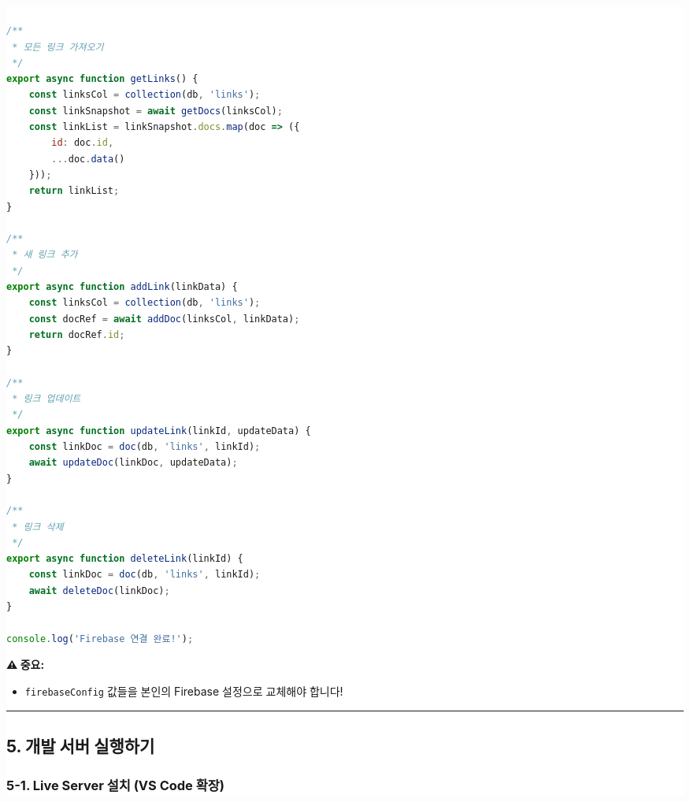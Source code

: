 ```javascript

/**
 * 모든 링크 가져오기
 */
export async function getLinks() {
    const linksCol = collection(db, 'links');
    const linkSnapshot = await getDocs(linksCol);
    const linkList = linkSnapshot.docs.map(doc => ({
        id: doc.id,
        ...doc.data()
    }));
    return linkList;
}

/**
 * 새 링크 추가
 */
export async function addLink(linkData) {
    const linksCol = collection(db, 'links');
    const docRef = await addDoc(linksCol, linkData);
    return docRef.id;
}

/**
 * 링크 업데이트
 */
export async function updateLink(linkId, updateData) {
    const linkDoc = doc(db, 'links', linkId);
    await updateDoc(linkDoc, updateData);
}

/**
 * 링크 삭제
 */
export async function deleteLink(linkId) {
    const linkDoc = doc(db, 'links', linkId);
    await deleteDoc(linkDoc);
}

console.log('Firebase 연결 완료!');
```

**⚠️ 중요:**
- `firebaseConfig` 값들을 본인의 Firebase 설정으로 교체해야 합니다!

---

## 5. 개발 서버 실행하기

### 5-1. Live Server 설치 (VS Code 확장)
